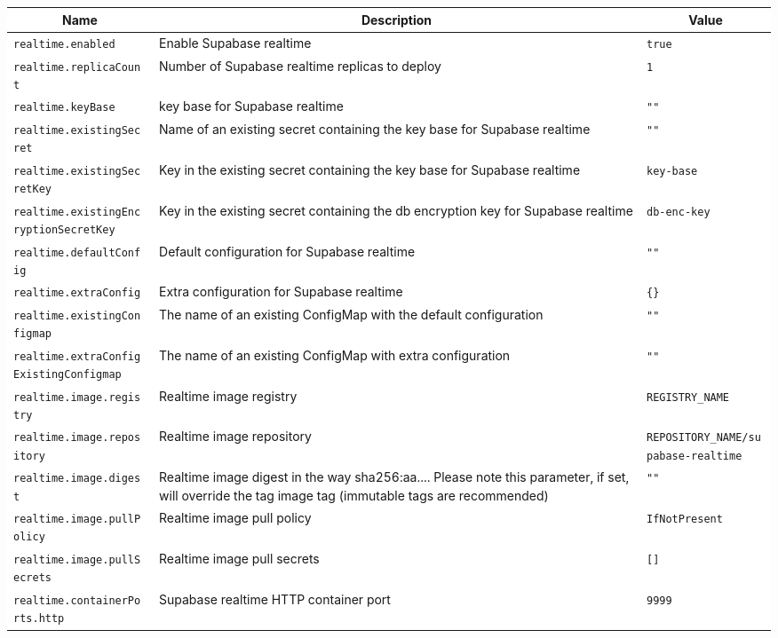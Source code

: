| Name                                                         | Description                                                                                                                                                                                                                         | Value                               |
| ------------------------------------------------------------ | ----------------------------------------------------------------------------------------------------------------------------------------------------------------------------------------------------------------------------------- | ----------------------------------- |
| `realtime.enabled`                                           | Enable Supabase realtime                                                                                                                                                                                                            | `true`                              |
| `realtime.replicaCount`                                      | Number of Supabase realtime replicas to deploy                                                                                                                                                                                      | `1`                                 |
| `realtime.keyBase`                                           | key base for Supabase realtime                                                                                                                                                                                                      | `""`                                |
| `realtime.existingSecret`                                    | Name of an existing secret containing the key base for Supabase realtime                                                                                                                                                            | `""`                                |
| `realtime.existingSecretKey`                                 | Key in the existing secret containing the key base for Supabase realtime                                                                                                                                                            | `key-base`                          |
| `realtime.existingEncryptionSecretKey`                       | Key in the existing secret containing the db encryption key for Supabase realtime                                                                                                                                                   | `db-enc-key`                        |
| `realtime.defaultConfig`                                     | Default configuration for Supabase realtime                                                                                                                                                                                         | `""`                                |
| `realtime.extraConfig`                                       | Extra configuration for Supabase realtime                                                                                                                                                                                           | `{}`                                |
| `realtime.existingConfigmap`                                 | The name of an existing ConfigMap with the default configuration                                                                                                                                                                    | `""`                                |
| `realtime.extraConfigExistingConfigmap`                      | The name of an existing ConfigMap with extra configuration                                                                                                                                                                          | `""`                                |
| `realtime.image.registry`                                    | Realtime image registry                                                                                                                                                                                                             | `REGISTRY_NAME`                     |
| `realtime.image.repository`                                  | Realtime image repository                                                                                                                                                                                                           | `REPOSITORY_NAME/supabase-realtime` |
| `realtime.image.digest`                                      | Realtime image digest in the way sha256:aa.... Please note this parameter, if set, will override the tag image tag (immutable tags are recommended)                                                                                 | `""`                                |
| `realtime.image.pullPolicy`                                  | Realtime image pull policy                                                                                                                                                                                                          | `IfNotPresent`                      |
| `realtime.image.pullSecrets`                                 | Realtime image pull secrets                                                                                                                                                                                                         | `[]`                                |
| `realtime.containerPorts.http`                               | Supabase realtime HTTP container port                                                                                                                                                                                               | `9999`                              |